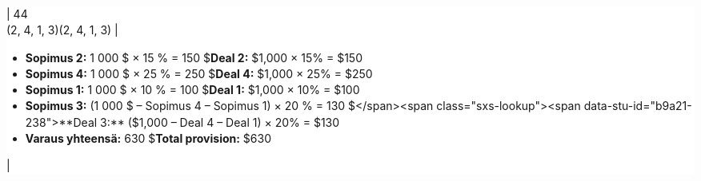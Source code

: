 | <span data-ttu-id="b9a21-233">4</span><span class="sxs-lookup"><span data-stu-id="b9a21-233">4</span></span><br><span data-ttu-id="b9a21-234">(2, 4, 1, 3)</span><span class="sxs-lookup"><span data-stu-id="b9a21-234">(2, 4, 1, 3)</span></span> | <ul><li><span data-ttu-id="b9a21-235">**Sopimus 2:** 1 000 $ × 15 % = 150 $</span><span class="sxs-lookup"><span data-stu-id="b9a21-235">**Deal 2:** $1,000 × 15% = $150</span></span></li><li><span data-ttu-id="b9a21-236">**Sopimus 4:** 1 000 $ × 25 % = 250 $</span><span class="sxs-lookup"><span data-stu-id="b9a21-236">**Deal 4:** $1,000 × 25% = $250</span></span></li><li><span data-ttu-id="b9a21-237">**Sopimus 1:** 1 000 $ × 10 % = 100 $</span><span class="sxs-lookup"><span data-stu-id="b9a21-237">**Deal 1:** $1,000 × 10% = $100</span></span></li><li><span data-ttu-id="b9a21-238">**Sopimus 3:** (1 000 $ – Sopimus 4 – Sopimus 1) × 20 % = 130 $</span><span class="sxs-lookup"><span data-stu-id="b9a21-238">**Deal 3:** ($1,000 – Deal 4 – Deal 1) × 20% = $130</span></span></li><li><span data-ttu-id="b9a21-239">**Varaus yhteensä:** 630 $</span><span class="sxs-lookup"><span data-stu-id="b9a21-239">**Total provision:** $630</span></span></li></ul> |
